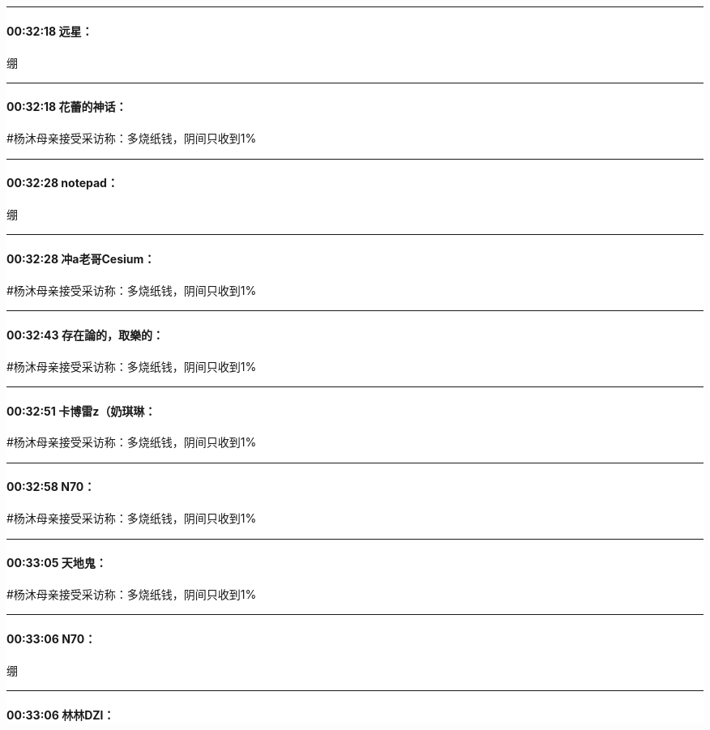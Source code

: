 *****

#### 00:32:18  远星：

绷

*****

#### 00:32:18  花蕾的神话：

#杨沐母亲接受采访称：多烧纸钱，阴间只收到1%

*****

#### 00:32:28  notepad：

绷

*****

#### 00:32:28  冲a老哥Cesium：

#杨沐母亲接受采访称：多烧纸钱，阴间只收到1%

*****

#### 00:32:43  存在論的，取樂的：

#杨沐母亲接受采访称：多烧纸钱，阴间只收到1%

*****

#### 00:32:51  卡博雷z（奶琪琳：

#杨沐母亲接受采访称：多烧纸钱，阴间只收到1%

*****

#### 00:32:58  N70：

#杨沐母亲接受采访称：多烧纸钱，阴间只收到1%

*****

#### 00:33:05  天地鬼：

#杨沐母亲接受采访称：多烧纸钱，阴间只收到1%

*****

#### 00:33:06  N70：

绷

*****

#### 00:33:06  林林DZl：
